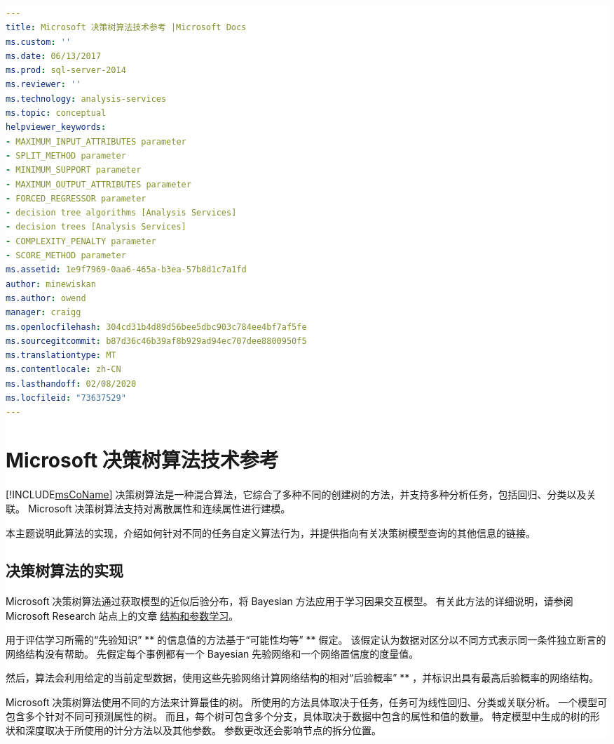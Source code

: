 ```yaml
---
title: Microsoft 决策树算法技术参考 |Microsoft Docs
ms.custom: ''
ms.date: 06/13/2017
ms.prod: sql-server-2014
ms.reviewer: ''
ms.technology: analysis-services
ms.topic: conceptual
helpviewer_keywords:
- MAXIMUM_INPUT_ATTRIBUTES parameter
- SPLIT_METHOD parameter
- MINIMUM_SUPPORT parameter
- MAXIMUM_OUTPUT_ATTRIBUTES parameter
- FORCED_REGRESSOR parameter
- decision tree algorithms [Analysis Services]
- decision trees [Analysis Services]
- COMPLEXITY_PENALTY parameter
- SCORE_METHOD parameter
ms.assetid: 1e9f7969-0aa6-465a-b3ea-57b8d1c7a1fd
author: minewiskan
ms.author: owend
manager: craigg
ms.openlocfilehash: 304cd31b4d89d56bee5dbc903c784ee4bf7af5fe
ms.sourcegitcommit: b87d36c46b39af8b929ad94ec707dee8800950f5
ms.translationtype: MT
ms.contentlocale: zh-CN
ms.lasthandoff: 02/08/2020
ms.locfileid: "73637529"
---
```

# <a name="microsoft-decision-trees-algorithm-technical-reference"></a>Microsoft 决策树算法技术参考
  
  [!INCLUDE[msCoName](../../includes/msconame-md.md)] 决策树算法是一种混合算法，它综合了多种不同的创建树的方法，并支持多种分析任务，包括回归、分类以及关联。 Microsoft 决策树算法支持对离散属性和连续属性进行建模。  
  
 本主题说明此算法的实现，介绍如何针对不同的任务自定义算法行为，并提供指向有关决策树模型查询的其他信息的链接。  
  
## <a name="implementation-of-the-decision-trees-algorithm"></a>决策树算法的实现  
 Microsoft 决策树算法通过获取模型的近似后验分布，将 Bayesian 方法应用于学习因果交互模型。 有关此方法的详细说明，请参阅 Microsoft Research 站点上的文章 [结构和参数学习](https://go.microsoft.com/fwlink/?LinkId=237640&clcid=0x409)。  
  
 用于评估学习所需的“先验知识” ** 的信息值的方法基于“可能性均等” ** 假定。 该假定认为数据对区分以不同方式表示同一条件独立断言的网络结构没有帮助。 先假定每个事例都有一个 Bayesian 先验网络和一个网络置信度的度量值。  
  
 然后，算法会利用给定的当前定型数据，使用这些先验网络计算网络结构的相对“后验概率” ** ，并标识出具有最高后验概率的网络结构。  
  
 Microsoft 决策树算法使用不同的方法来计算最佳的树。 所使用的方法具体取决于任务，任务可为线性回归、分类或关联分析。 一个模型可包含多个针对不同可预测属性的树。 而且，每个树可包含多个分支，具体取决于数据中包含的属性和值的数量。 特定模型中生成的树的形状和深度取决于所使用的计分方法以及其他参数。 参数更改还会影响节点的拆分位置。  
  